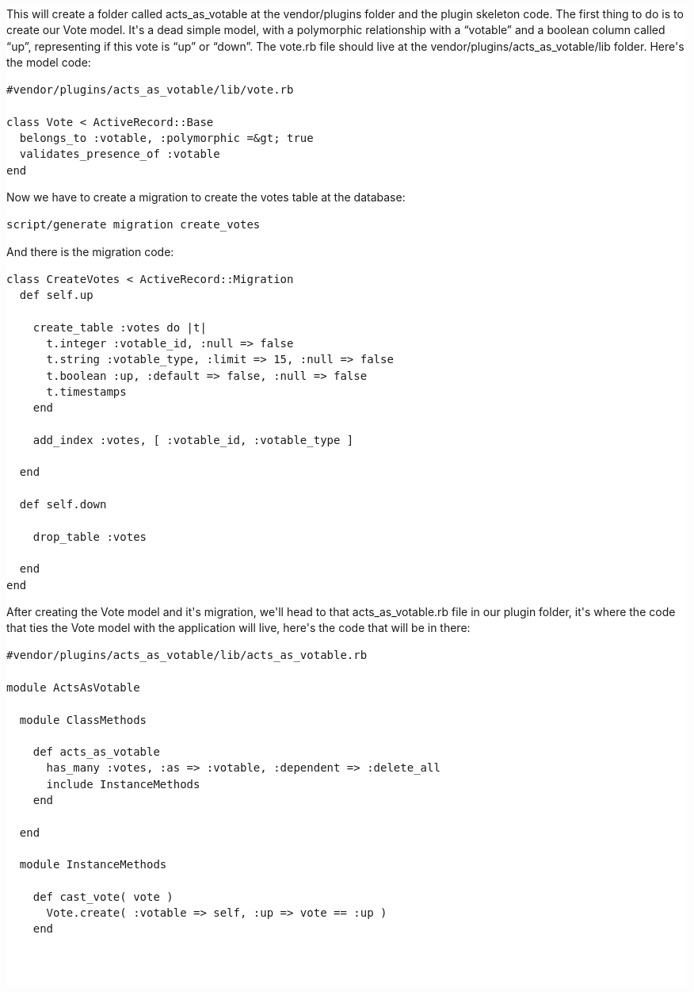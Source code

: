 This will create a folder called acts_as_votable at the vendor/plugins folder and the plugin skeleton code. The first thing to do is to create our Vote model. It's a dead simple model, with a polymorphic relationship with a “votable” and a boolean column called “up”, representing if this vote is “up” or “down”. The vote.rb file should live at the vendor/plugins/acts_as_votable/lib folder. Here's the model code:

<pre class="brush:ruby">#vendor/plugins/acts_as_votable/lib/vote.rb

class Vote &lt; ActiveRecord::Base
  belongs_to :votable, :polymorphic =&amp;gt; true
  validates_presence_of :votable
end</pre>

Now we have to create a migration to create the votes table at the database:

<pre class="brush:shell">script/generate migration create_votes</pre>

And there is the migration code:

<pre class="brush:ruby">class CreateVotes &lt; ActiveRecord::Migration
  def self.up

    create_table :votes do |t|
      t.integer :votable_id, :null =&gt; false
      t.string :votable_type, :limit =&gt; 15, :null =&gt; false
      t.boolean :up, :default =&gt; false, :null =&gt; false
      t.timestamps
    end

    add_index :votes, [ :votable_id, :votable_type ]

  end

  def self.down

    drop_table :votes

  end
end</pre>

After creating the Vote model and it's migration, we'll head to that acts_as_votable.rb file in our plugin folder, it's where the code that ties the Vote model with the application will live, here's the code that will be in there:

<pre class="brush:ruby">#vendor/plugins/acts_as_votable/lib/acts_as_votable.rb

module ActsAsVotable

  module ClassMethods

    def acts_as_votable
      has_many :votes, :as =&gt; :votable, :dependent =&gt; :delete_all
      include InstanceMethods
    end

  end

  module InstanceMethods

    def cast_vote( vote )
      Vote.create( :votable =&gt; self, :up =&gt; vote == :up )
    end
